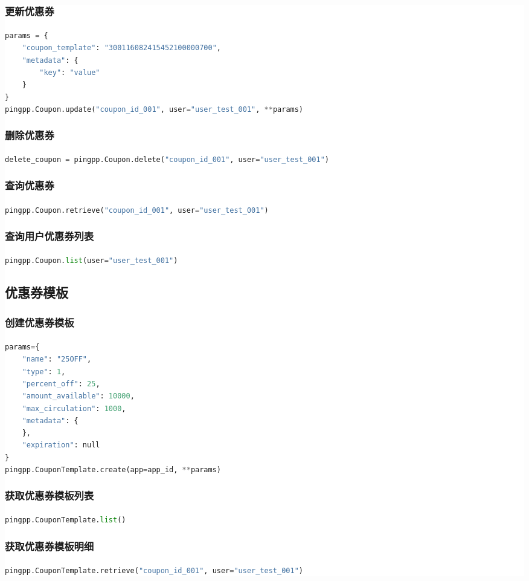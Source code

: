 ### 更新优惠券
```python
params = {
    "coupon_template": "300116082415452100000700",
    "metadata": {
        "key": "value"
    }
}
pingpp.Coupon.update("coupon_id_001", user="user_test_001", **params)
```

### 删除优惠券
```python
delete_coupon = pingpp.Coupon.delete("coupon_id_001", user="user_test_001")
```

### 查询优惠券
```python
pingpp.Coupon.retrieve("coupon_id_001", user="user_test_001")
```

### 查询用户优惠券列表
```python
pingpp.Coupon.list(user="user_test_001")
```

## 优惠券模板
### 创建优惠券模板
```python
params={
    "name": "25OFF",
    "type": 1,
    "percent_off": 25,
    "amount_available": 10000,
    "max_circulation": 1000,
    "metadata": {
    },
    "expiration": null
}
pingpp.CouponTemplate.create(app=app_id, **params)
```

### 获取优惠券模板列表
```python
pingpp.CouponTemplate.list()
```

### 获取优惠券模板明细
```python
pingpp.CouponTemplate.retrieve("coupon_id_001", user="user_test_001")
```
